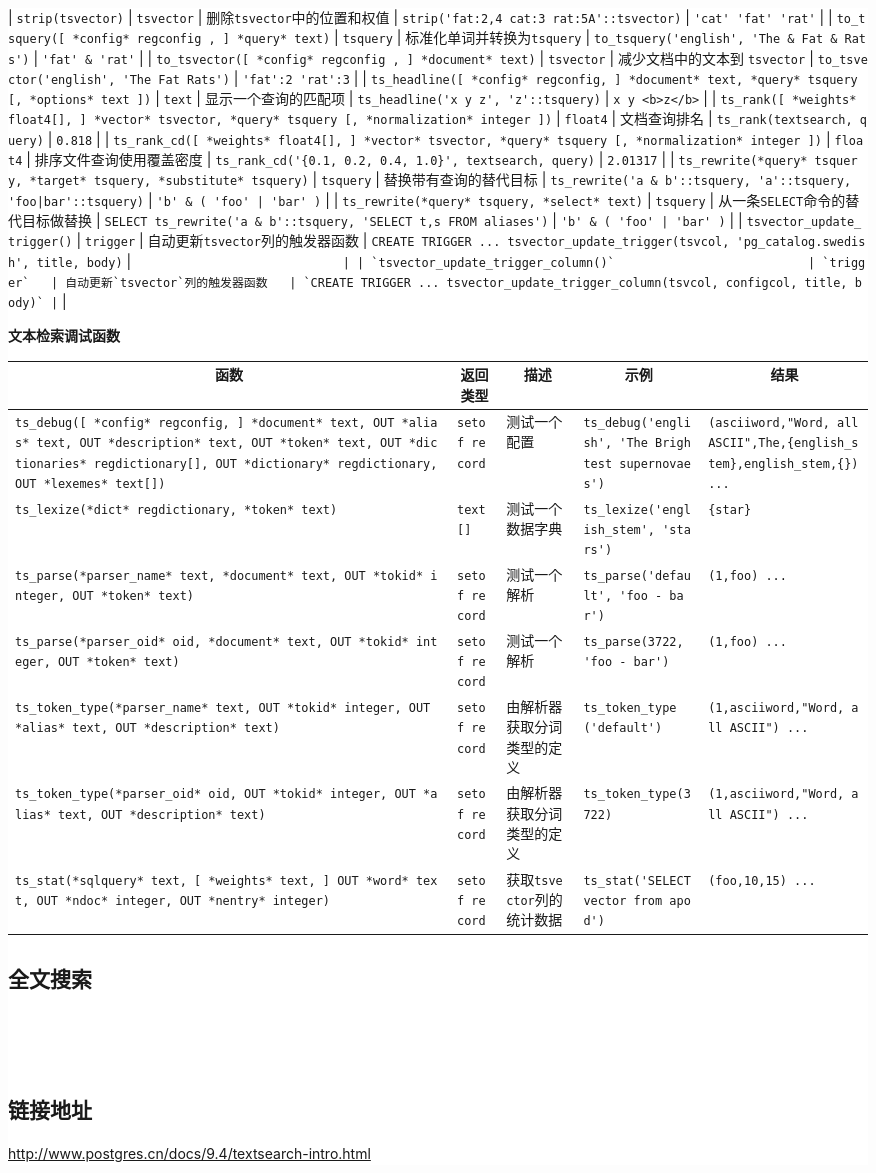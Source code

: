 | `strip(tsvector)`                                            | `tsvector`  | 删除`tsvector`中的位置和权值       | `strip('fat:2,4 cat:3 rat:5A'::tsvector)`                    | `'cat' 'fat' 'rat'`             |
| `to_tsquery([ *config* regconfig , ] *query* text)`          | `tsquery`   | 标准化单词并转换为`tsquery`        | `to_tsquery('english', 'The & Fat & Rats')`                  | `'fat' & 'rat'`                 |
| `to_tsvector([ *config* regconfig , ] *document* text)`      | `tsvector`  | 减少文档中的文本到 `tsvector`      | `to_tsvector('english', 'The Fat Rats')`                     | `'fat':2 'rat':3`               |
| `ts_headline([ *config* regconfig, ] *document* text, *query* tsquery [, *options* text ])` | `text`      | 显示一个查询的匹配项               | `ts_headline('x y z', 'z'::tsquery)`                         | `x y <b>z</b>`                  |
| `ts_rank([ *weights* float4[], ] *vector* tsvector, *query* tsquery [, *normalization* integer ])` | `float4`    | 文档查询排名                       | `ts_rank(textsearch, query)`                                 | `0.818`                         |
| `ts_rank_cd([ *weights* float4[], ] *vector* tsvector, *query* tsquery [, *normalization* integer ])` | `float4`    | 排序文件查询使用覆盖密度           | `ts_rank_cd('{0.1, 0.2, 0.4, 1.0}', textsearch, query)`      | `2.01317`                       |
| `ts_rewrite(*query* tsquery, *target* tsquery, *substitute* tsquery)` | `tsquery`   | 替换带有查询的替代目标             | `ts_rewrite('a & b'::tsquery, 'a'::tsquery, 'foo|bar'::tsquery)` | `'b' & ( 'foo' | 'bar' )`       |
| `ts_rewrite(*query* tsquery, *select* text)`                 | `tsquery`   | 从一条`SELECT`命令的替代目标做替换 | `SELECT ts_rewrite('a & b'::tsquery, 'SELECT t,s FROM aliases')` | `'b' & ( 'foo' | 'bar' )`       |
| `tsvector_update_trigger()`                                  | `trigger`   | 自动更新`tsvector`列的触发器函数   | `CREATE TRIGGER ... tsvector_update_trigger(tsvcol, 'pg_catalog.swedish', title, body)` | ``                              |
| `tsvector_update_trigger_column()`                           | `trigger`   | 自动更新`tsvector`列的触发器函数   | `CREATE TRIGGER ... tsvector_update_trigger_column(tsvcol, configcol, title, body)` | ``                              |





**文本检索调试函数**

| 函数                                                         | 返回类型       | 描述                       | 示例                                               | 结果                                                         |
| ------------------------------------------------------------ | -------------- | -------------------------- | -------------------------------------------------- | ------------------------------------------------------------ |
| `ts_debug([ *config* regconfig, ] *document* text, OUT *alias* text, OUT *description* text, OUT *token* text, OUT *dictionaries* regdictionary[], OUT *dictionary* regdictionary, OUT *lexemes* text[])` | `setof record` | 测试一个配置               | `ts_debug('english', 'The Brightest supernovaes')` | `(asciiword,"Word, all ASCII",The,{english_stem},english_stem,{}) ...` |
| `ts_lexize(*dict* regdictionary, *token* text)`              | `text[]`       | 测试一个数据字典           | `ts_lexize('english_stem', 'stars')`               | `{star}`                                                     |
| `ts_parse(*parser_name* text, *document* text, OUT *tokid* integer, OUT *token* text)` | `setof record` | 测试一个解析               | `ts_parse('default', 'foo - bar')`                 | `(1,foo) ...`                                                |
| `ts_parse(*parser_oid* oid, *document* text, OUT *tokid* integer, OUT *token* text)` | `setof record` | 测试一个解析               | `ts_parse(3722, 'foo - bar')`                      | `(1,foo) ...`                                                |
| `ts_token_type(*parser_name* text, OUT *tokid* integer, OUT *alias* text, OUT *description* text)` | `setof record` | 由解析器获取分词类型的定义 | `ts_token_type('default')`                         | `(1,asciiword,"Word, all ASCII") ...`                        |
| `ts_token_type(*parser_oid* oid, OUT *tokid* integer, OUT *alias* text, OUT *description* text)` | `setof record` | 由解析器获取分词类型的定义 | `ts_token_type(3722)`                              | `(1,asciiword,"Word, all ASCII") ...`                        |
| `ts_stat(*sqlquery* text, [ *weights* text, ] OUT *word* text, OUT *ndoc* integer, OUT *nentry* integer)` | `setof record` | 获取`tsvector`列的统计数据 | `ts_stat('SELECT vector from apod')`               | `(foo,10,15) ...`                                            |



## 全文搜索

​	

​	

## 链接地址



http://www.postgres.cn/docs/9.4/textsearch-intro.html